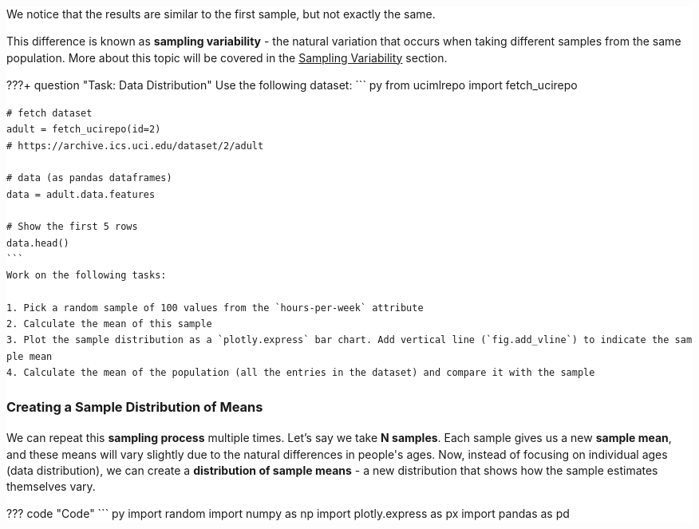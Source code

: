 We notice that the results are similar to the first sample, but not exactly the same. 

<iframe src="/assets/statistics/prob_sample2.html" width="100%" height="400px"></iframe>

This difference is known as **sampling variability** - the natural variation that occurs when taking different samples from the same population. More about this topic will be covered in the  [Sampling Variability](#sampling-varibility) section. 

???+ question "Task: Data Distribution"
    Use the following dataset:
    ``` py
    from ucimlrepo import fetch_ucirepo 
  
    # fetch dataset 
    adult = fetch_ucirepo(id=2)
    # https://archive.ics.uci.edu/dataset/2/adult
    
    # data (as pandas dataframes) 
    data = adult.data.features 

    # Show the first 5 rows
    data.head()
    ```
    Work on the following tasks: 

    1. Pick a random sample of 100 values from the `hours-per-week` attribute
    2. Calculate the mean of this sample
    3. Plot the sample distribution as a `plotly.express` bar chart. Add vertical line (`fig.add_vline`) to indicate the sample mean
    4. Calculate the mean of the population (all the entries in the dataset) and compare it with the sample


### Creating a Sample Distribution of Means

We can repeat this **sampling process** multiple times. Let’s say we take **N samples**. Each sample gives us a new **sample mean**, and these means will vary slightly due to the natural differences in people's ages. Now, instead of focusing on individual ages (data distribution), we can create a **distribution of sample means** - a new distribution that shows how the sample estimates themselves vary.


<iframe src="/assets/statistics/prob_distSampMean.html" width="100%" height="400px"></iframe>

??? code "Code"
    ``` py
    import random 
    import numpy as np
    import plotly.express as px
    import pandas as pd

